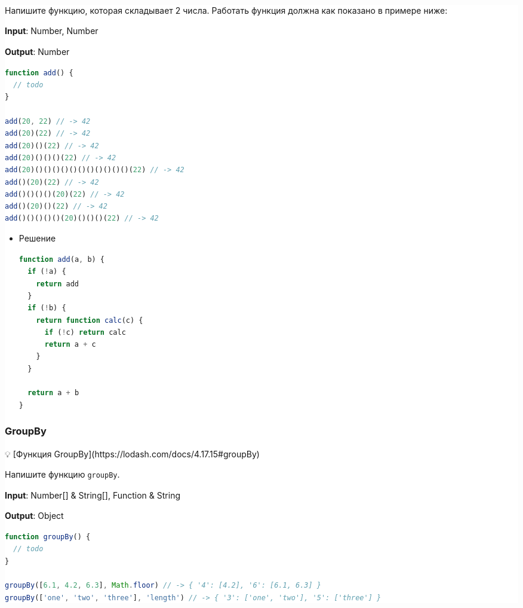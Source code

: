Напишите функцию, которая складывает 2 числа. Работать функция должна как показано в примере ниже:

**Input**: Number, Number

**Output**: Number

```jsx
function add() {
  // todo
}

add(20, 22) // -> 42
add(20)(22) // -> 42
add(20)()(22) // -> 42
add(20)()()()(22) // -> 42
add(20)()()()()()()()()()()()(22) // -> 42
add()(20)(22) // -> 42
add()()()()(20)(22) // -> 42
add()(20)()(22) // -> 42
add()()()()()(20)()()()(22) // -> 42
```

- Решение

    ```jsx
    function add(a, b) {
      if (!a) {
        return add
      }
      if (!b) {
        return function calc(c) {
          if (!c) return calc
          return a + c
        }
      }

      return a + b
    }
    ```


### GroupBy

<aside>
💡 [Функция GroupBy](https://lodash.com/docs/4.17.15#groupBy)

</aside>

Напишите функцию `groupBy`.

**Input**: Number[] & String[], Function & String

**Output**: Object

```jsx
function groupBy() {
  // todo
}

groupBy([6.1, 4.2, 6.3], Math.floor) // -> { '4': [4.2], '6': [6.1, 6.3] }
groupBy(['one', 'two', 'three'], 'length') // -> { '3': ['one', 'two'], '5': ['three'] }
```
